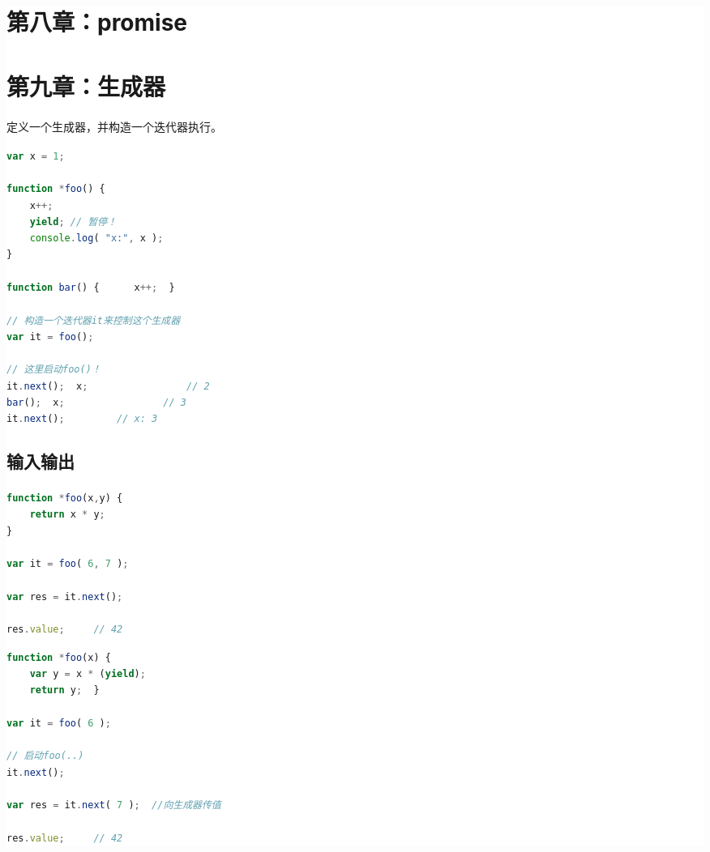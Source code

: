 # 第八章：promise

# 第九章：生成器

定义一个生成器，并构造一个迭代器执行。

```js
var x = 1;  
 
function *foo() {      
    x++;      
    yield; // 暂停！     
    console.log( "x:", x );  
}  
 
function bar() {      x++;  }

// 构造一个迭代器it来控制这个生成器 
var it = foo();  
 
// 这里启动foo()！  
it.next();  x;                 // 2  
bar();  x;                 // 3  
it.next();         // x: 3 
```

## 输入输出

```js
function *foo(x,y) {      
    return x * y;  
}  
 
var it = foo( 6, 7 );  
 
var res = it.next();  
 
res.value;     // 42 
```

```js
function *foo(x) {      
    var y = x * (yield);      
    return y;  }  
 
var it = foo( 6 );  
 
// 启动foo(..)  
it.next();  
 
var res = it.next( 7 );  //向生成器传值
 
res.value;     // 42
```
